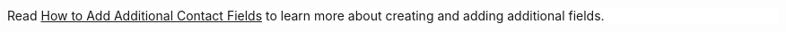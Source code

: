 
Read [How to Add Additional Contact Fields](https://docs.yespo.io/docs/how-add-additional-contact-fields) to learn more about creating and adding additional fields.